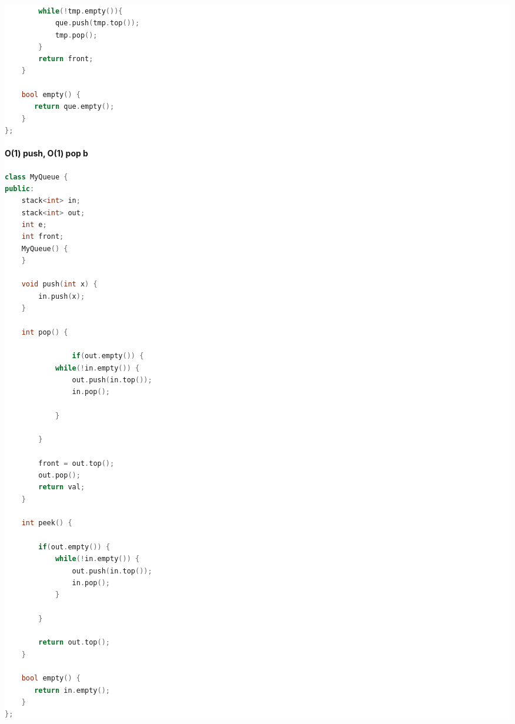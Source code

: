 ```cpp
        while(!tmp.empty()){
            que.push(tmp.top());
            tmp.pop();
        }
        return front;
    }
    
    bool empty() {
       return que.empty(); 
    }
};
```

#### O(1) push, O(1) pop b

```cpp
class MyQueue {
public:
    stack<int> in;
    stack<int> out;
    int e;
    int front;
    MyQueue() {
    }
    
    void push(int x) {
        in.push(x);
    }
    
    int pop() {
        
                if(out.empty()) {
            while(!in.empty()) {
                out.push(in.top());
                in.pop();
                
            }
            
        }
        
        front = out.top();
        out.pop();
        return val;
    }
    
    int peek() {
      
        if(out.empty()) {
            while(!in.empty()) {
                out.push(in.top());
                in.pop();
            }
            
        }
        
        return out.top();
    }
    
    bool empty() {
       return in.empty(); 
    }
};
```

